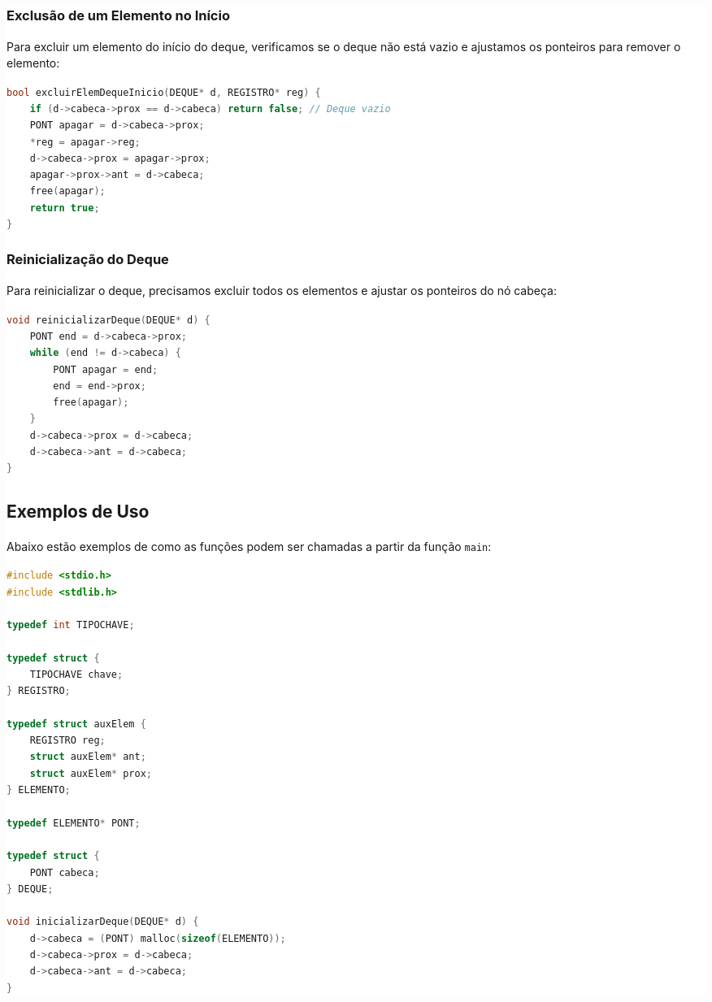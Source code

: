 ### Exclusão de um Elemento no Início
Para excluir um elemento do início do deque, verificamos se o deque não está vazio e ajustamos os ponteiros para remover o elemento:

```c
bool excluirElemDequeInicio(DEQUE* d, REGISTRO* reg) {
    if (d->cabeca->prox == d->cabeca) return false; // Deque vazio
    PONT apagar = d->cabeca->prox;
    *reg = apagar->reg;
    d->cabeca->prox = apagar->prox;
    apagar->prox->ant = d->cabeca;
    free(apagar);
    return true;
}
```

### Reinicialização do Deque
Para reinicializar o deque, precisamos excluir todos os elementos e ajustar os ponteiros do nó cabeça:

```c
void reinicializarDeque(DEQUE* d) {
    PONT end = d->cabeca->prox;
    while (end != d->cabeca) {
        PONT apagar = end;
        end = end->prox;
        free(apagar);
    }
    d->cabeca->prox = d->cabeca;
    d->cabeca->ant = d->cabeca;
}
```

## Exemplos de Uso
Abaixo estão exemplos de como as funções podem ser chamadas a partir da função `main`:

```c
#include <stdio.h>
#include <stdlib.h>

typedef int TIPOCHAVE;

typedef struct {
    TIPOCHAVE chave;
} REGISTRO;

typedef struct auxElem {
    REGISTRO reg;
    struct auxElem* ant;
    struct auxElem* prox;
} ELEMENTO;

typedef ELEMENTO* PONT;

typedef struct {
    PONT cabeca;
} DEQUE;

void inicializarDeque(DEQUE* d) {
    d->cabeca = (PONT) malloc(sizeof(ELEMENTO));
    d->cabeca->prox = d->cabeca;
    d->cabeca->ant = d->cabeca;
}

```